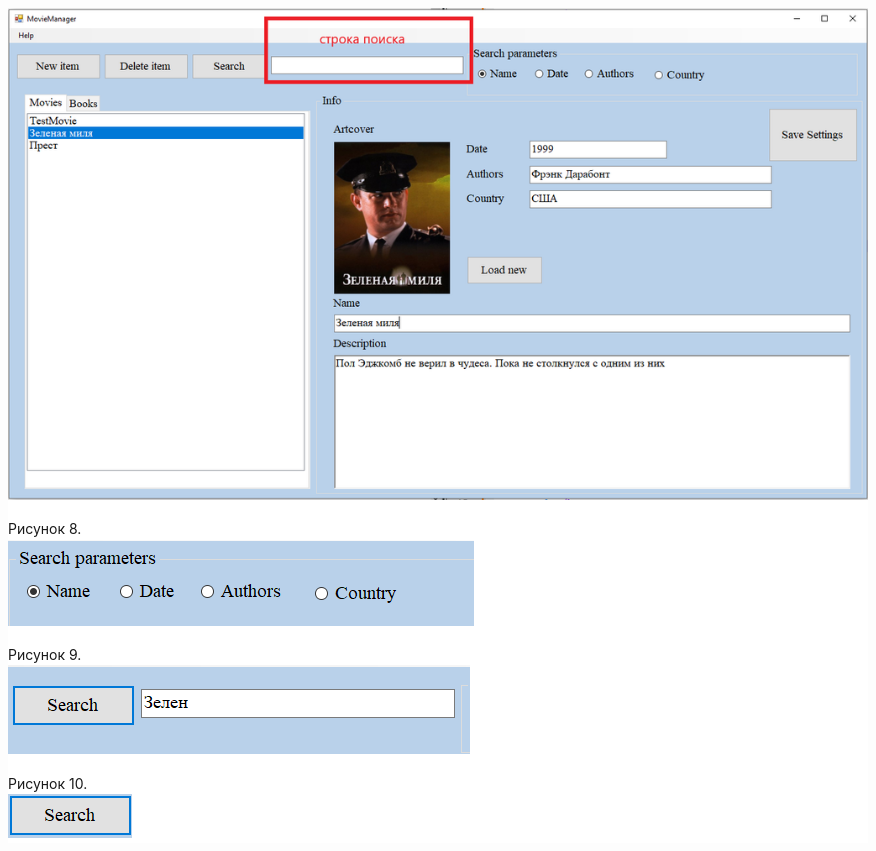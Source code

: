 ![Рисунок 7](../Images/Testing/search_string_form.png)

<a name="8"/>

Рисунок 8.</br>
![Рисунок 8](../Images/Testing/search_parametrs.png)

<a name="9"/>

Рисунок 9.</br>
![Рисунок 9](../Images/Testing/zapros.PNG)

<a name="10"/>

Рисунок 10.</br>
![Рисунок 10](../Images/Testing/search.PNG)
